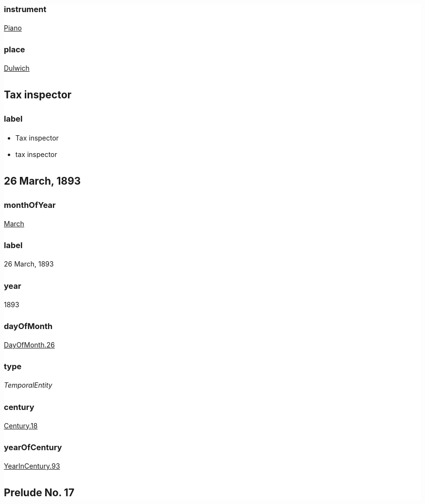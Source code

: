 ### instrument


[Piano](#Piano)

### place


[Dulwich](#Dulwich)

## Tax inspector

### label

 - Tax inspector

 - tax inspector

## 26 March, 1893

### monthOfYear


[March](#March)

### label


26 March, 1893

### year


1893

### dayOfMonth


[DayOfMonth.26](#DayOfMonth.26)

### type


*TemporalEntity*

### century


[Century.18](#Century.18)

### yearOfCentury


[YearInCentury.93](#YearInCentury.93)

## Prelude No. 17
